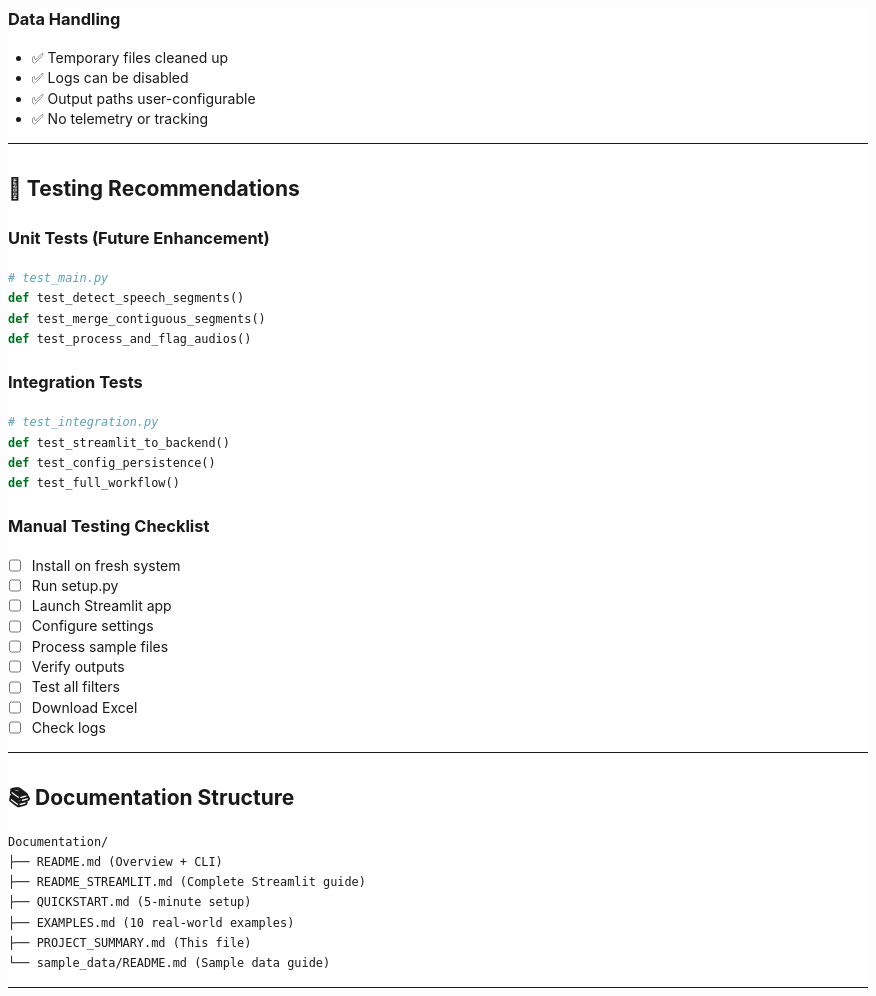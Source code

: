 ### Data Handling
- ✅ Temporary files cleaned up
- ✅ Logs can be disabled
- ✅ Output paths user-configurable
- ✅ No telemetry or tracking

---

## 🧪 Testing Recommendations

### Unit Tests (Future Enhancement)
```python
# test_main.py
def test_detect_speech_segments()
def test_merge_contiguous_segments()
def test_process_and_flag_audios()
```

### Integration Tests
```python
# test_integration.py
def test_streamlit_to_backend()
def test_config_persistence()
def test_full_workflow()
```

### Manual Testing Checklist
- [ ] Install on fresh system
- [ ] Run setup.py
- [ ] Launch Streamlit app
- [ ] Configure settings
- [ ] Process sample files
- [ ] Verify outputs
- [ ] Test all filters
- [ ] Download Excel
- [ ] Check logs

---

## 📚 Documentation Structure

```
Documentation/
├── README.md (Overview + CLI)
├── README_STREAMLIT.md (Complete Streamlit guide)
├── QUICKSTART.md (5-minute setup)
├── EXAMPLES.md (10 real-world examples)
├── PROJECT_SUMMARY.md (This file)
└── sample_data/README.md (Sample data guide)
```

---